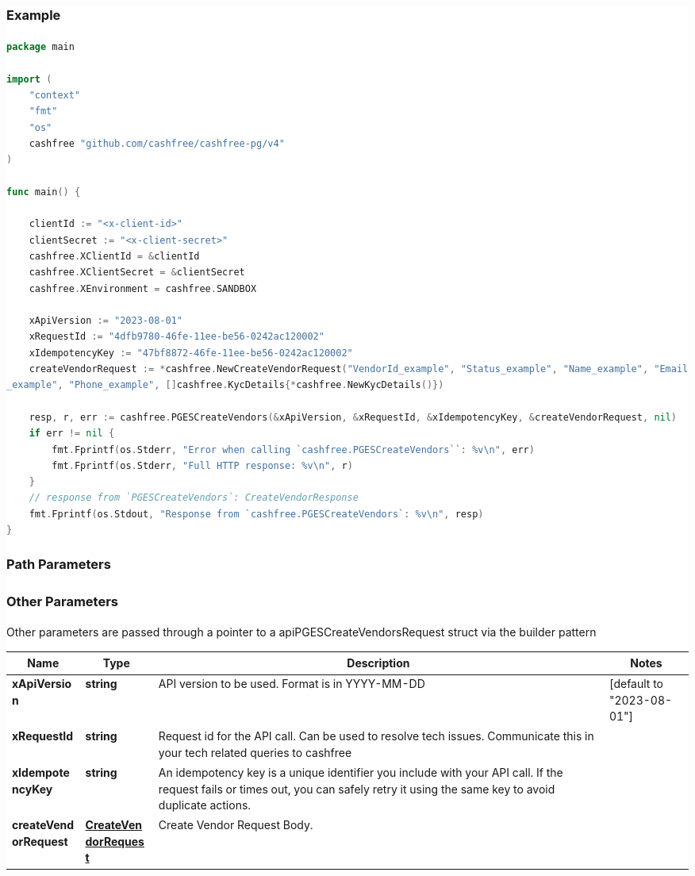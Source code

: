 

### Example

```go
package main

import (
    "context"
    "fmt"
    "os"
    cashfree "github.com/cashfree/cashfree-pg/v4"
)

func main() {

    clientId := "<x-client-id>"
	clientSecret := "<x-client-secret>"
	cashfree.XClientId = &clientId
	cashfree.XClientSecret = &clientSecret
	cashfree.XEnvironment = cashfree.SANDBOX

    xApiVersion := "2023-08-01" 
    xRequestId := "4dfb9780-46fe-11ee-be56-0242ac120002" 
    xIdempotencyKey := "47bf8872-46fe-11ee-be56-0242ac120002" 
    createVendorRequest := *cashfree.NewCreateVendorRequest("VendorId_example", "Status_example", "Name_example", "Email_example", "Phone_example", []cashfree.KycDetails{*cashfree.NewKycDetails()}) 

    resp, r, err := cashfree.PGESCreateVendors(&xApiVersion, &xRequestId, &xIdempotencyKey, &createVendorRequest, nil)
    if err != nil {
        fmt.Fprintf(os.Stderr, "Error when calling `cashfree.PGESCreateVendors``: %v\n", err)
        fmt.Fprintf(os.Stderr, "Full HTTP response: %v\n", r)
    }
    // response from `PGESCreateVendors`: CreateVendorResponse
    fmt.Fprintf(os.Stdout, "Response from `cashfree.PGESCreateVendors`: %v\n", resp)
}
```

### Path Parameters



### Other Parameters

Other parameters are passed through a pointer to a apiPGESCreateVendorsRequest struct via the builder pattern


Name | Type | Description  | Notes
------------- | ------------- | ------------- | -------------
 **xApiVersion** | **string** | API version to be used. Format is in YYYY-MM-DD | [default to &quot;2023-08-01&quot;]
 **xRequestId** | **string** | Request id for the API call. Can be used to resolve tech issues. Communicate this in your tech related queries to cashfree | 
 **xIdempotencyKey** | **string** | An idempotency key is a unique identifier you include with your API call. If the request fails or times out, you can safely retry it using the same key to avoid duplicate actions.   | 
 **createVendorRequest** | [**CreateVendorRequest**](CreateVendorRequest.md) | Create Vendor Request Body. | 
